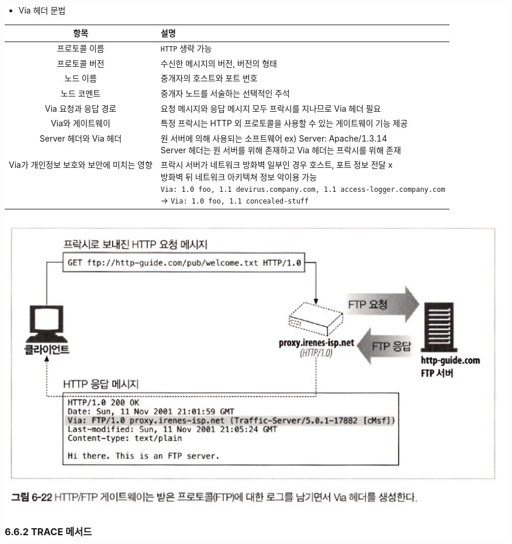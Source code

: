 </div>

- Via 헤더 문법

|항목|설명|
|:-----:|:-------|
|프로토콜 이름|`HTTP` 생략 가능|
|프로토콜 버전|수신한 메시지의 버전, 버전의 형태|
|노드 이름|중개자의 호스트와 포트 번호|
|노드 코멘트|중개자 노드를 서술하는 선택적인 주석|
|Via 요청과 응답 경로|요청 메시지와 응답 메시지 모두 프락시를 지나므로 Via 헤더 필요|
|Via와 게이트웨이|특정 프락시는 HTTP 외 프로토콜을 사용할 수 있는 게이트웨이 기능 제공|
|Server 헤더와 Via 헤더|원 서버에 의해 사용되는 소프트웨어 ex) Server: Apache/1.3.14<br/>Server 헤더는 원 서버를 위해 존재하고 Via 헤더는 프락시를 위해 존재|
|Via가 개인정보 보호와 보안에 미치는 영향|프락시 서버가 네트워크 방화벽 일부인 경우 호스트, 포트 정보 전달 x<br/>방화벽 뒤 네트워크 아키텍쳐 정보 악이용 가능<br/>```Via: 1.0 foo, 1.1 devirus.company.com, 1.1 access-logger.company.com```<br/>-> ```Via: 1.0 foo, 1.1 concealed-stuff```|

<div align="center">
    <img src="img/19.png" alt="" />
</div>

### 6.6.2 TRACE 메서드

<div align="center">